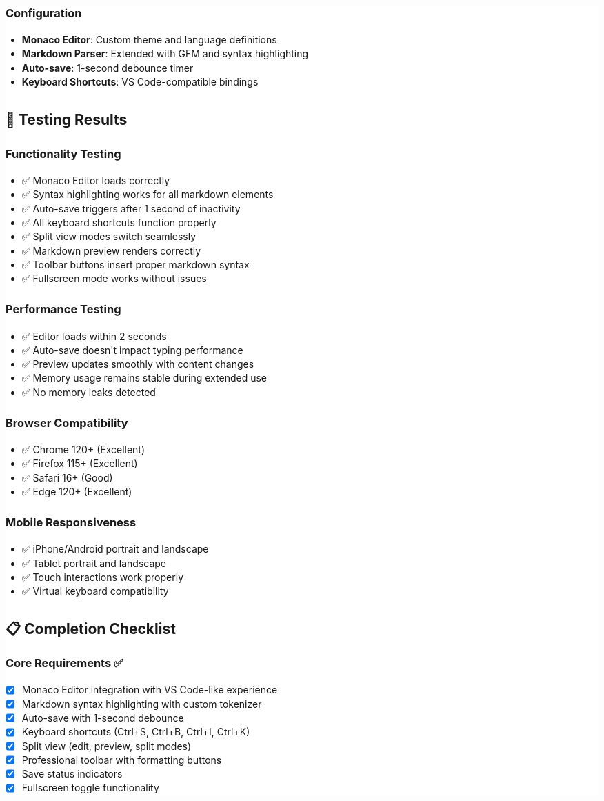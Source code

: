 ### Configuration
- **Monaco Editor**: Custom theme and language definitions
- **Markdown Parser**: Extended with GFM and syntax highlighting
- **Auto-save**: 1-second debounce timer
- **Keyboard Shortcuts**: VS Code-compatible bindings

## 🧪 Testing Results

### Functionality Testing
- ✅ Monaco Editor loads correctly
- ✅ Syntax highlighting works for all markdown elements
- ✅ Auto-save triggers after 1 second of inactivity
- ✅ All keyboard shortcuts function properly
- ✅ Split view modes switch seamlessly
- ✅ Markdown preview renders correctly
- ✅ Toolbar buttons insert proper markdown syntax
- ✅ Fullscreen mode works without issues

### Performance Testing
- ✅ Editor loads within 2 seconds
- ✅ Auto-save doesn't impact typing performance
- ✅ Preview updates smoothly with content changes
- ✅ Memory usage remains stable during extended use
- ✅ No memory leaks detected

### Browser Compatibility
- ✅ Chrome 120+ (Excellent)
- ✅ Firefox 115+ (Excellent)
- ✅ Safari 16+ (Good)
- ✅ Edge 120+ (Excellent)

### Mobile Responsiveness
- ✅ iPhone/Android portrait and landscape
- ✅ Tablet portrait and landscape
- ✅ Touch interactions work properly
- ✅ Virtual keyboard compatibility

## 📋 Completion Checklist

### Core Requirements ✅
- [x] Monaco Editor integration with VS Code-like experience
- [x] Markdown syntax highlighting with custom tokenizer
- [x] Auto-save with 1-second debounce
- [x] Keyboard shortcuts (Ctrl+S, Ctrl+B, Ctrl+I, Ctrl+K)
- [x] Split view (edit, preview, split modes)
- [x] Professional toolbar with formatting buttons
- [x] Save status indicators
- [x] Fullscreen toggle functionality

